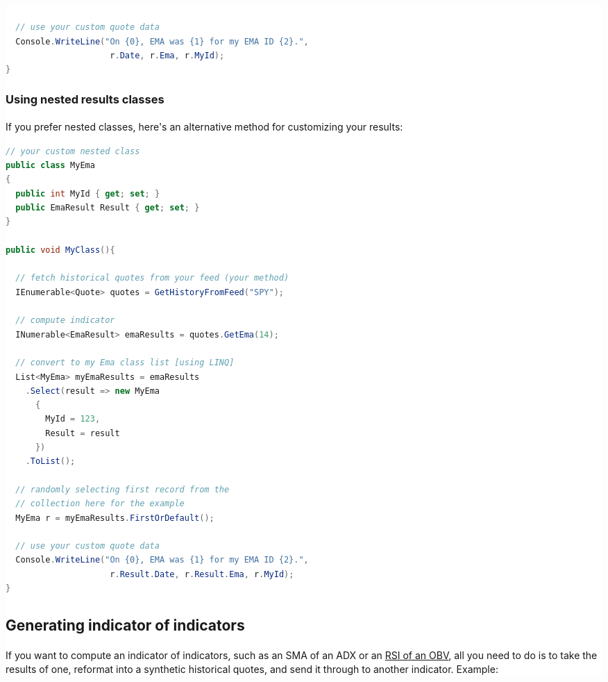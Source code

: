 ```csharp

  // use your custom quote data
  Console.WriteLine("On {0}, EMA was {1} for my EMA ID {2}.",
                     r.Date, r.Ema, r.MyId);
}
```

### Using nested results classes

If you prefer nested classes, here's an alternative method for customizing your results:

```csharp
// your custom nested class
public class MyEma
{
  public int MyId { get; set; }
  public EmaResult Result { get; set; }
}

public void MyClass(){

  // fetch historical quotes from your feed (your method)
  IEnumerable<Quote> quotes = GetHistoryFromFeed("SPY");

  // compute indicator
  INumerable<EmaResult> emaResults = quotes.GetEma(14);

  // convert to my Ema class list [using LINQ]
  List<MyEma> myEmaResults = emaResults
    .Select(result => new MyEma
      {
        MyId = 123,
        Result = result
      })
    .ToList();

  // randomly selecting first record from the
  // collection here for the example
  MyEma r = myEmaResults.FirstOrDefault();

  // use your custom quote data
  Console.WriteLine("On {0}, EMA was {1} for my EMA ID {2}.",
                     r.Result.Date, r.Result.Ema, r.MyId);
}
```

## Generating indicator of indicators

If you want to compute an indicator of indicators, such as an SMA of an ADX or an [RSI of an OBV](https://medium.com/@robswc/this-is-what-happens-when-you-combine-the-obv-and-rsi-indicators-6616d991773d), all you need to do is to take the results of one, reformat into a synthetic historical quotes, and send it through to another indicator.  Example:
